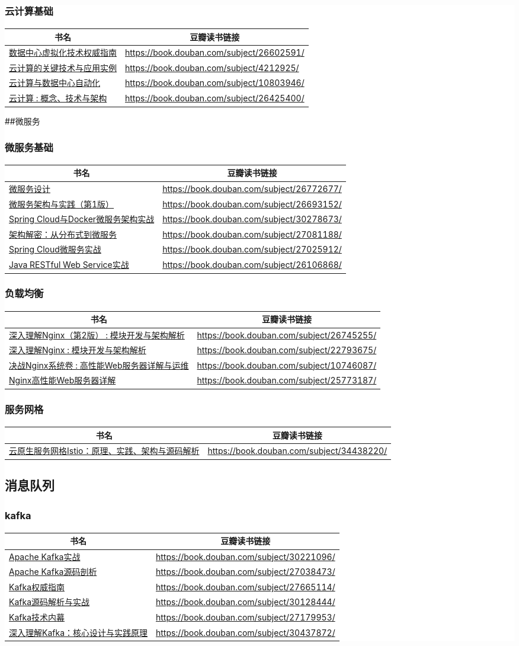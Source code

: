 ### 云计算基础
|书名|豆瓣读书链接|
|----|----|
|[数据中心虚拟化技术权威指南](https://book.douban.com/subject/26602591/)|https://book.douban.com/subject/26602591/|
|[云计算的关键技术与应用实例](https://book.douban.com/subject/4212925/)|https://book.douban.com/subject/4212925/|
|[云计算与数据中心自动化](https://book.douban.com/subject/10803946/)|https://book.douban.com/subject/10803946/|
|[云计算 : 概念、技术与架构](https://book.douban.com/subject/26425400/)|https://book.douban.com/subject/26425400/|

##微服务

### 微服务基础
|书名|豆瓣读书链接|
|----|----|
|[微服务设计](https://book.douban.com/subject/26772677/)|https://book.douban.com/subject/26772677/|
|[微服务架构与实践（第1版）](https://book.douban.com/subject/26693152/)|https://book.douban.com/subject/26693152/|
|[Spring Cloud与Docker微服务架构实战](https://book.douban.com/subject/30278673/)|https://book.douban.com/subject/30278673/|
|[架构解密：从分布式到微服务](https://book.douban.com/subject/27081188/)|https://book.douban.com/subject/27081188/|
|[Spring Cloud微服务实战](https://book.douban.com/subject/27025912/)|https://book.douban.com/subject/27025912/|
|[Java RESTful Web Service实战](https://book.douban.com/subject/26106868/)|https://book.douban.com/subject/26106868/|


### 负载均衡
|书名|豆瓣读书链接|
|----|----|
|[深入理解Nginx（第2版） : 模块开发与架构解析](https://book.douban.com/subject/26745255/)|https://book.douban.com/subject/26745255/|
|[深入理解Nginx : 模块开发与架构解析](https://book.douban.com/subject/22793675/)|https://book.douban.com/subject/22793675/|
|[决战Nginx系统卷 : 高性能Web服务器详解与运维](https://book.douban.com/subject/10746087/)|https://book.douban.com/subject/10746087/|
|[Nginx高性能Web服务器详解](https://book.douban.com/subject/25773187/)|https://book.douban.com/subject/25773187/|


### 服务网格
|书名|豆瓣读书链接|
|----|----|
|[云原生服务网格Istio：原理、实践、架构与源码解析](https://book.douban.com/subject/34438220/)|https://book.douban.com/subject/34438220/|

## 消息队列

### kafka
|书名|豆瓣读书链接|
|----|----|
|[Apache Kafka实战](https://book.douban.com/subject/30221096/)|https://book.douban.com/subject/30221096/|
|[Apache Kafka源码剖析](https://book.douban.com/subject/27038473/)|https://book.douban.com/subject/27038473/|
|[Kafka权威指南](https://book.douban.com/subject/27665114/)|https://book.douban.com/subject/27665114/|
|[Kafka源码解析与实战](https://book.douban.com/subject/30128444/)|https://book.douban.com/subject/30128444/|
|[Kafka技术内幕](https://book.douban.com/subject/27179953/)|https://book.douban.com/subject/27179953/|
|[深入理解Kafka：核心设计与实践原理](https://book.douban.com/subject/30437872/)|https://book.douban.com/subject/30437872/|
